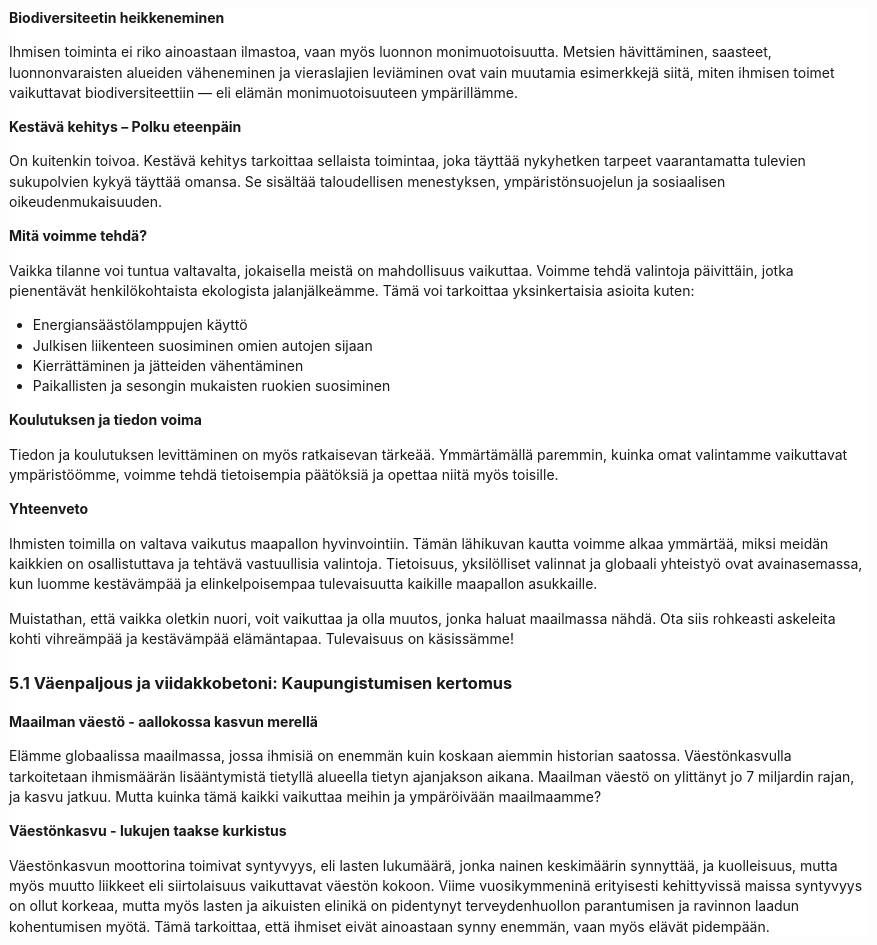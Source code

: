 **Biodiversiteetin heikkeneminen**

Ihmisen toiminta ei riko ainoastaan ilmastoa, vaan myös luonnon monimuotoisuutta. Metsien hävittäminen, saasteet, luonnonvaraisten alueiden väheneminen ja vieraslajien leviäminen ovat vain muutamia esimerkkejä siitä, miten ihmisen toimet vaikuttavat biodiversiteettiin — eli elämän monimuotoisuuteen ympärillämme.

**Kestävä kehitys – Polku eteenpäin**

On kuitenkin toivoa. Kestävä kehitys tarkoittaa sellaista toimintaa, joka täyttää nykyhetken tarpeet vaarantamatta tulevien sukupolvien kykyä täyttää omansa. Se sisältää taloudellisen menestyksen, ympäristönsuojelun ja sosiaalisen oikeudenmukaisuuden.

**Mitä voimme tehdä?**

Vaikka tilanne voi tuntua valtavalta, jokaisella meistä on mahdollisuus vaikuttaa. Voimme tehdä valintoja päivittäin, jotka pienentävät henkilökohtaista ekologista jalanjälkeämme. Tämä voi tarkoittaa yksinkertaisia asioita kuten:

- Energiansäästölamppujen käyttö
- Julkisen liikenteen suosiminen omien autojen sijaan
- Kierrättäminen ja jätteiden vähentäminen
- Paikallisten ja sesongin mukaisten ruokien suosiminen

**Koulutuksen ja tiedon voima**

Tiedon ja koulutuksen levittäminen on myös ratkaisevan tärkeää. Ymmärtämällä paremmin, kuinka omat valintamme vaikuttavat ympäristöömme, voimme tehdä tietoisempia päätöksiä ja opettaa niitä myös toisille.

**Yhteenveto**

Ihmisten toimilla on valtava vaikutus maapallon hyvinvointiin. Tämän lähikuvan kautta voimme alkaa ymmärtää, miksi meidän kaikkien on osallistuttava ja tehtävä vastuullisia valintoja. Tietoisuus, yksilölliset valinnat ja globaali yhteistyö ovat avainasemassa, kun luomme kestävämpää ja elinkelpoisempaa tulevaisuutta kaikille maapallon asukkaille.

Muistathan, että vaikka oletkin nuori, voit vaikuttaa ja olla muutos, jonka haluat maailmassa nähdä. Ota siis rohkeasti askeleita kohti vihreämpää ja kestävämpää elämäntapaa. Tulevaisuus on käsissämme!

### 5.1 Väenpaljous ja viidakkobetoni: Kaupungistumisen kertomus

**Maailman väestö - aallokossa kasvun merellä**

Elämme globaalissa maailmassa, jossa ihmisiä on enemmän kuin koskaan aiemmin historian saatossa. Väestönkasvulla tarkoitetaan ihmismäärän lisääntymistä tietyllä alueella tietyn ajanjakson aikana. Maailman väestö on ylittänyt jo 7 miljardin rajan, ja kasvu jatkuu. Mutta kuinka tämä kaikki vaikuttaa meihin ja ympäröivään maailmaamme?

**Väestönkasvu - lukujen taakse kurkistus**

Väestönkasvun moottorina toimivat syntyvyys, eli lasten lukumäärä, jonka nainen keskimäärin synnyttää, ja kuolleisuus, mutta myös muutto liikkeet eli siirtolaisuus vaikuttavat väestön kokoon. Viime vuosikymmeninä erityisesti kehittyvissä maissa syntyvyys on ollut korkeaa, mutta myös lasten ja aikuisten elinikä on pidentynyt terveydenhuollon parantumisen ja ravinnon laadun kohentumisen myötä. Tämä tarkoittaa, että ihmiset eivät ainoastaan synny enemmän, vaan myös elävät pidempään.
